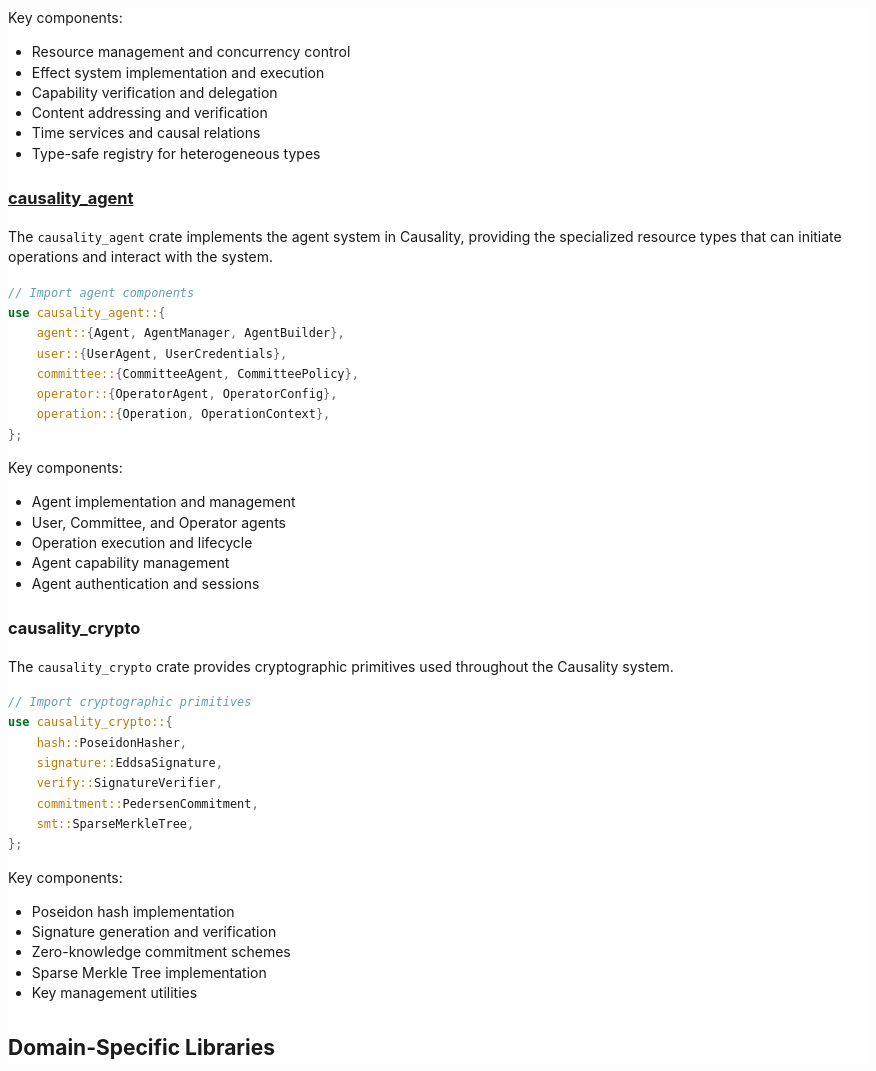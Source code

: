 Key components:
- Resource management and concurrency control
- Effect system implementation and execution
- Capability verification and delegation
- Content addressing and verification
- Time services and causal relations
- Type-safe registry for heterogeneous types

### [causality_agent](./causality-agent.md)

The `causality_agent` crate implements the agent system in Causality, providing the specialized resource types that can initiate operations and interact with the system.

```rust
// Import agent components
use causality_agent::{
    agent::{Agent, AgentManager, AgentBuilder},
    user::{UserAgent, UserCredentials},
    committee::{CommitteeAgent, CommitteePolicy},
    operator::{OperatorAgent, OperatorConfig},
    operation::{Operation, OperationContext},
};
```

Key components:
- Agent implementation and management
- User, Committee, and Operator agents
- Operation execution and lifecycle
- Agent capability management
- Agent authentication and sessions

### causality_crypto

The `causality_crypto` crate provides cryptographic primitives used throughout the Causality system.

```rust
// Import cryptographic primitives
use causality_crypto::{
    hash::PoseidonHasher,
    signature::EddsaSignature,
    verify::SignatureVerifier,
    commitment::PedersenCommitment,
    smt::SparseMerkleTree,
};
```

Key components:
- Poseidon hash implementation
- Signature generation and verification
- Zero-knowledge commitment schemes
- Sparse Merkle Tree implementation
- Key management utilities

## Domain-Specific Libraries

